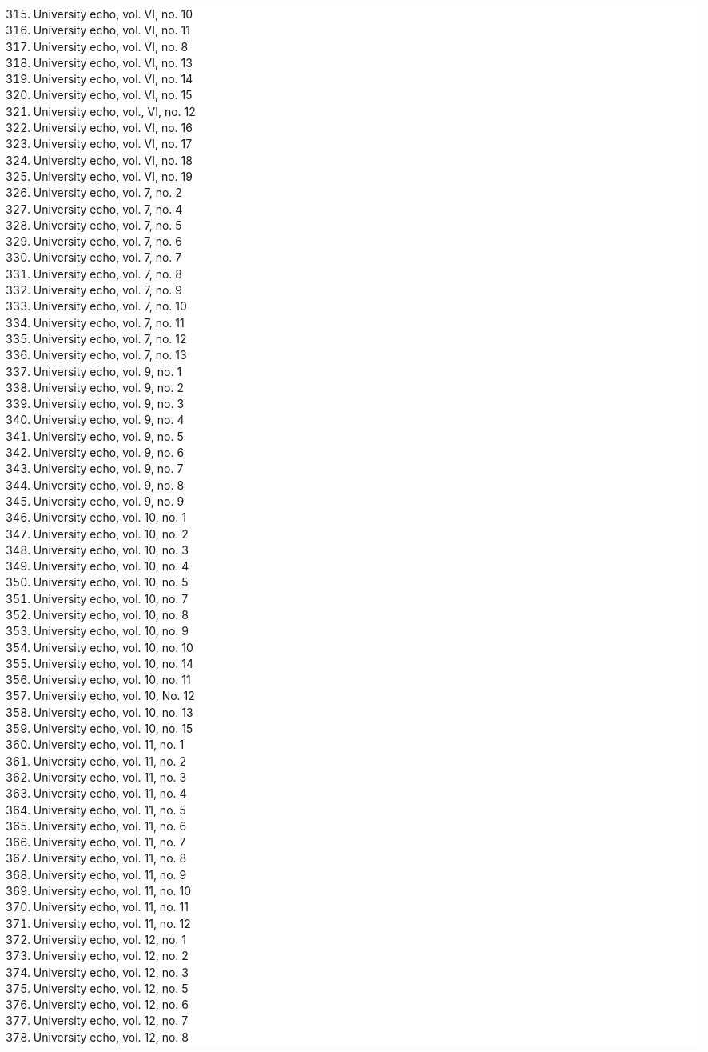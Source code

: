 315. University echo, vol. VI, no. 10
316. University echo, vol. VI, no. 11
317. University echo, vol. VI, no. 8
318. University echo, vol. VI, no. 13
319. University echo, vol. VI, no. 14
320. University echo, vol. VI, no. 15
321. University echo, vol., VI, no. 12
322. University echo, vol. VI, no. 16
323. University echo, vol. VI, no. 17
324. University echo, vol. VI, no. 18
325. University echo, vol. VI, no. 19
326. University echo, vol. 7, no. 2
327. University echo, vol. 7, no. 4
328. University echo, vol. 7, no. 5
329. University echo, vol. 7, no. 6
330. University echo, vol. 7, no. 7
331. University echo, vol. 7, no. 8
332. University echo, vol. 7, no. 9
333. University echo, vol. 7, no. 10
334. University echo, vol. 7, no. 11
335. University echo, vol. 7, no. 12
336. University echo, vol. 7, no. 13
337. University echo, vol. 9, no. 1
338. University echo, vol. 9, no. 2
339. University echo, vol. 9, no. 3
340. University echo, vol. 9, no. 4
341. University echo, vol. 9, no. 5
342. University echo, vol. 9, no. 6
343. University echo, vol. 9, no. 7
344. University echo, vol. 9, no. 8
345. University echo, vol. 9, no. 9
346. University echo, vol. 10, no. 1
347. University echo, vol. 10, no. 2
348. University echo, vol. 10, no. 3
349. University echo, vol. 10, no. 4
350. University echo, vol. 10, no. 5
351. University echo, vol. 10, no. 7
352. University echo, vol. 10, no. 8
353. University echo, vol. 10, no. 9
354. University echo, vol. 10, no. 10
355. University echo, vol. 10, no. 14
356. University echo, vol. 10, no. 11
357. University echo, vol. 10, No. 12
358. University echo, vol. 10, no. 13
359. University echo, vol. 10, no. 15
360. University echo, vol. 11, no. 1
361. University echo, vol. 11, no. 2
362. University echo, vol. 11, no. 3
363. University echo, vol. 11, no. 4
364. University echo, vol. 11, no. 5
365. University echo, vol. 11, no. 6
366. University echo, vol. 11, no. 7
367. University echo, vol. 11, no. 8
368. University echo, vol. 11, no. 9
369. University echo, vol. 11, no. 10
370. University echo, vol. 11, no. 11
371. University echo, vol. 11, no. 12
372. University echo, vol. 12, no. 1
373. University echo, vol. 12, no. 2
374. University echo, vol. 12, no. 3
375. University echo, vol. 12, no. 5
376. University echo, vol. 12, no. 6
377. University echo, vol. 12, no. 7
378. University echo, vol. 12, no. 8